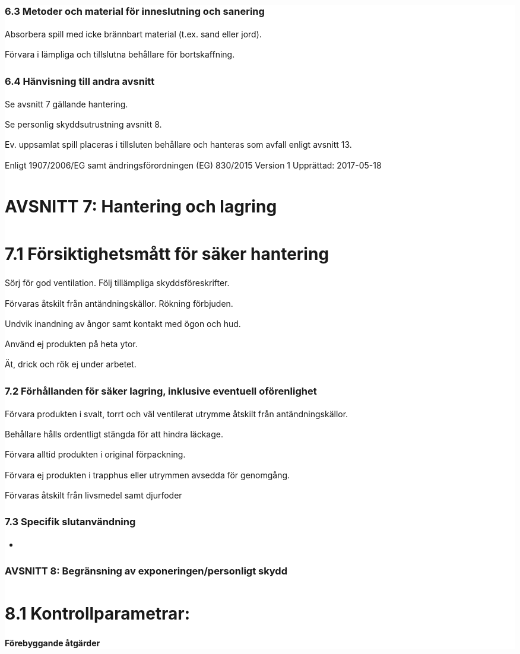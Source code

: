 ### **6.3 Metoder och material för inneslutning och sanering**

Absorbera spill med icke brännbart material (t.ex. sand eller jord).

Förvara i lämpliga och tillslutna behållare för bortskaffning.

### **6.4 Hänvisning till andra avsnitt**

Se avsnitt 7 gällande hantering.

Se personlig skyddsutrustning avsnitt 8.

Ev. uppsamlat spill placeras i tillsluten behållare och hanteras som avfall enligt avsnitt 13.

Enligt 1907/2006/EG samt ändringsförordningen (EG) 830/2015 Version 1 Upprättad: 2017-05-18

# **AVSNITT 7: Hantering och lagring**

# **7.1 Försiktighetsmått för säker hantering**

Sörj för god ventilation. Följ tillämpliga skyddsföreskrifter.

Förvaras åtskilt från antändningskällor. Rökning förbjuden.

Undvik inandning av ångor samt kontakt med ögon och hud.

Använd ej produkten på heta ytor.

Ät, drick och rök ej under arbetet.

### **7.2 Förhållanden för säker lagring, inklusive eventuell oförenlighet**

Förvara produkten i svalt, torrt och väl ventilerat utrymme åtskilt från antändningskällor.

Behållare hålls ordentligt stängda för att hindra läckage.

Förvara alltid produkten i original förpackning.

Förvara ej produkten i trapphus eller utrymmen avsedda för genomgång.

Förvaras åtskilt från livsmedel samt djurfoder

### **7.3 Specifik slutanvändning**

-

### **AVSNITT 8: Begränsning av exponeringen/personligt skydd**

# **8.1 Kontrollparametrar:**

**Förebyggande åtgärder**
